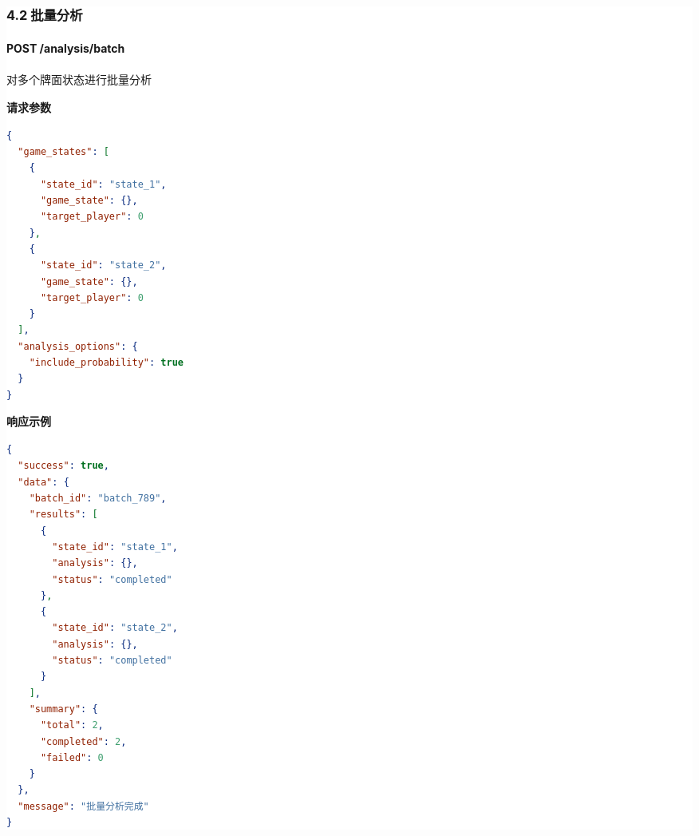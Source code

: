 ### 4.2 批量分析

#### POST /analysis/batch
对多个牌面状态进行批量分析

**请求参数**
```json
{
  "game_states": [
    {
      "state_id": "state_1",
      "game_state": {},
      "target_player": 0
    },
    {
      "state_id": "state_2", 
      "game_state": {},
      "target_player": 0
    }
  ],
  "analysis_options": {
    "include_probability": true
  }
}
```

**响应示例**
```json
{
  "success": true,
  "data": {
    "batch_id": "batch_789",
    "results": [
      {
        "state_id": "state_1",
        "analysis": {},
        "status": "completed"
      },
      {
        "state_id": "state_2",
        "analysis": {},
        "status": "completed"
      }
    ],
    "summary": {
      "total": 2,
      "completed": 2,
      "failed": 0
    }
  },
  "message": "批量分析完成"
}
```
